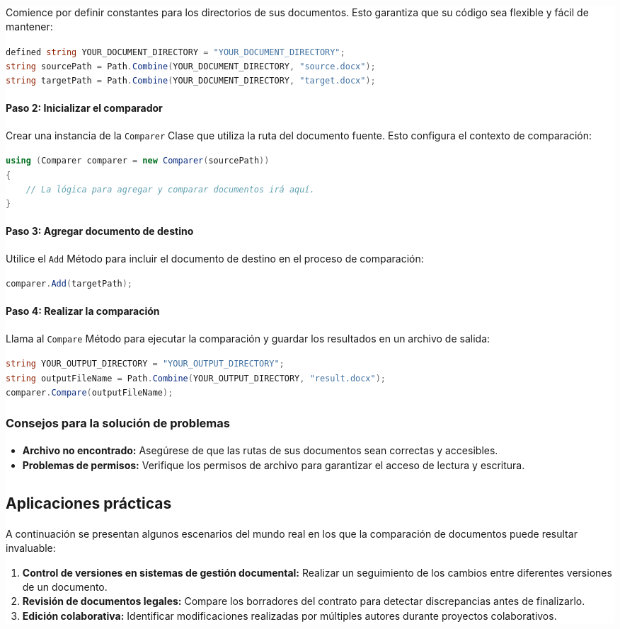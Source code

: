 Comience por definir constantes para los directorios de sus documentos. Esto garantiza que su código sea flexible y fácil de mantener:

```csharp
defined string YOUR_DOCUMENT_DIRECTORY = "YOUR_DOCUMENT_DIRECTORY";
string sourcePath = Path.Combine(YOUR_DOCUMENT_DIRECTORY, "source.docx");
string targetPath = Path.Combine(YOUR_DOCUMENT_DIRECTORY, "target.docx");
```

#### Paso 2: Inicializar el comparador

Crear una instancia de la `Comparer` Clase que utiliza la ruta del documento fuente. Esto configura el contexto de comparación:

```csharp
using (Comparer comparer = new Comparer(sourcePath))
{
    // La lógica para agregar y comparar documentos irá aquí.
}
```

#### Paso 3: Agregar documento de destino

Utilice el `Add` Método para incluir el documento de destino en el proceso de comparación:

```csharp
comparer.Add(targetPath);
```

#### Paso 4: Realizar la comparación

Llama al `Compare` Método para ejecutar la comparación y guardar los resultados en un archivo de salida:

```csharp
string YOUR_OUTPUT_DIRECTORY = "YOUR_OUTPUT_DIRECTORY";
string outputFileName = Path.Combine(YOUR_OUTPUT_DIRECTORY, "result.docx");
comparer.Compare(outputFileName);
```

### Consejos para la solución de problemas
- **Archivo no encontrado:** Asegúrese de que las rutas de sus documentos sean correctas y accesibles.
- **Problemas de permisos:** Verifique los permisos de archivo para garantizar el acceso de lectura y escritura.

## Aplicaciones prácticas

A continuación se presentan algunos escenarios del mundo real en los que la comparación de documentos puede resultar invaluable:
1. **Control de versiones en sistemas de gestión documental:** Realizar un seguimiento de los cambios entre diferentes versiones de un documento.
2. **Revisión de documentos legales:** Compare los borradores del contrato para detectar discrepancias antes de finalizarlo.
3. **Edición colaborativa:** Identificar modificaciones realizadas por múltiples autores durante proyectos colaborativos.
